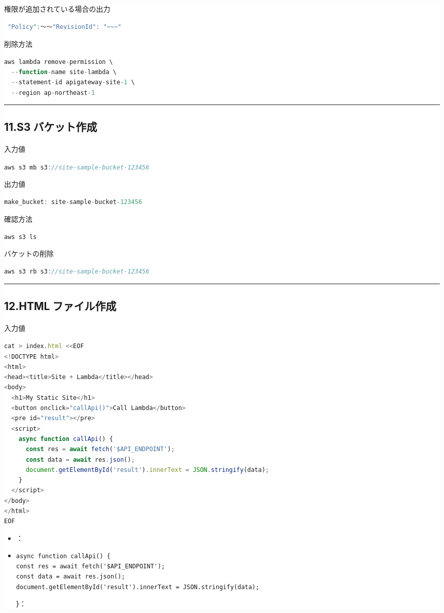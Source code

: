 権限が追加されている場合の出力
```javascript
 "Policy":〜〜"RevisionId": "~~~"
```

削除方法
```javascript
aws lambda remove-permission \
  --function-name site-lambda \
  --statement-id apigateway-site-1 \
  --region ap-northeast-1
```

---

## 11.S3 バケット作成
入力値
```javascript
aws s3 mb s3://site-sample-bucket-123456
```

出力値
```javascript
make_bucket: site-sample-bucket-123456
```

確認方法
```javascript
aws s3 ls
```

バケットの削除
```javascript
aws s3 rb s3://site-sample-bucket-123456 
```

---

## 12.HTML ファイル作成
入力値
```javascript
cat > index.html <<EOF
<!DOCTYPE html>
<html>
<head><title>Site + Lambda</title></head>
<body>
  <h1>My Static Site</h1>
  <button onclick="callApi()">Call Lambda</button>
  <pre id="result"></pre>
  <script>
    async function callApi() {
      const res = await fetch('$API_ENDPOINT');
      const data = await res.json();
      document.getElementById('result').innerText = JSON.stringify(data);
    }
  </script>
</body>
</html>
EOF

```
- <pre id="result"></pre>：
-     async function callApi() {
      const res = await fetch('$API_ENDPOINT');
      const data = await res.json();
      document.getElementById('result').innerText = JSON.stringify(data);
    }：
